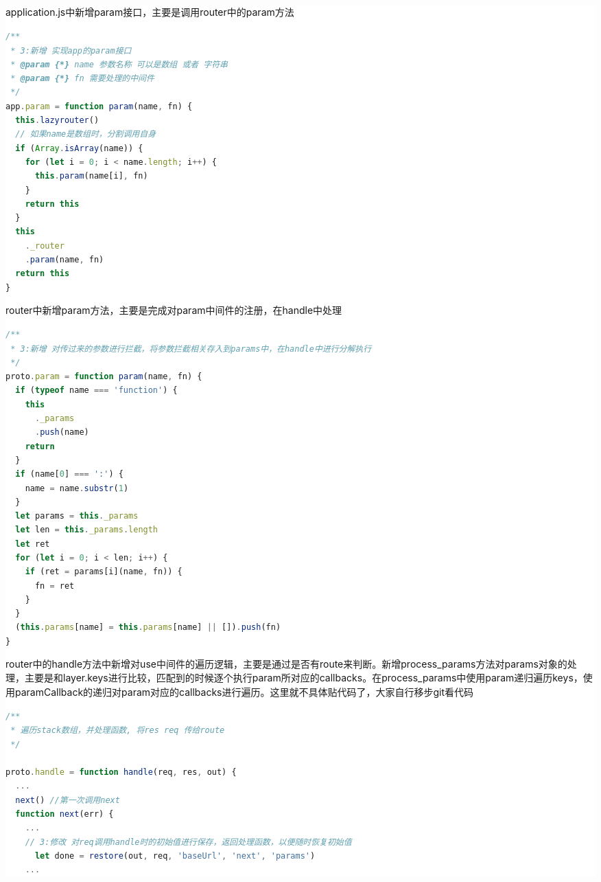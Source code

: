 application.js中新增param接口，主要是调用router中的param方法
```javascript
/**
 * 3:新增 实现app的param接口
 * @param {*} name 参数名称 可以是数组 或者 字符串
 * @param {*} fn 需要处理的中间件
 */
app.param = function param(name, fn) {
  this.lazyrouter()
  // 如果name是数组时，分割调用自身
  if (Array.isArray(name)) {
    for (let i = 0; i < name.length; i++) {
      this.param(name[i], fn)
    }
    return this
  }
  this
    ._router
    .param(name, fn)
  return this
}
```
router中新增param方法，主要是完成对param中间件的注册，在handle中处理
```javascript
/**
 * 3:新增 对传过来的参数进行拦截，将参数拦截相关存入到params中，在handle中进行分解执行
 */
proto.param = function param(name, fn) {
  if (typeof name === 'function') {
    this
      ._params
      .push(name)
    return
  }
  if (name[0] === ':') {
    name = name.substr(1)
  }
  let params = this._params
  let len = this._params.length
  let ret
  for (let i = 0; i < len; i++) {
    if (ret = params[i](name, fn)) {
      fn = ret
    }
  }
  (this.params[name] = this.params[name] || []).push(fn)
}
```

router中的handle方法中新增对use中间件的遍历逻辑，主要是通过是否有route来判断。新增process_params方法对params对象的处理，主要是和layer.keys进行比较，匹配到的时候逐个执行param所对应的callbacks。在process_params中使用param递归遍历keys，使用paramCallback的递归对param对应的callbacks进行遍历。这里就不具体贴代码了，大家自行移步git看代码
```javascript
/**
 * 遍历stack数组，并处理函数, 将res req 传给route
 */

proto.handle = function handle(req, res, out) {
  ...
  next() //第一次调用next
  function next(err) {
    ...
    // 3:修改 对req调用handle时的初始值进行保存，返回处理函数，以便随时恢复初始值
      let done = restore(out, req, 'baseUrl', 'next', 'params')
    ...
```